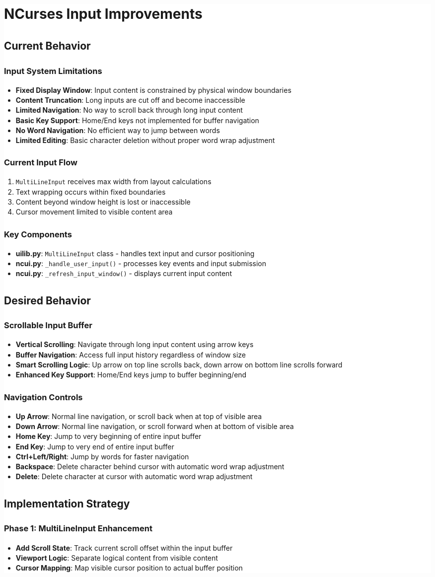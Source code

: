 # NCurses Input Improvements

## Current Behavior

### Input System Limitations
- **Fixed Display Window**: Input content is constrained by physical window boundaries
- **Content Truncation**: Long inputs are cut off and become inaccessible
- **Limited Navigation**: No way to scroll back through long input content
- **Basic Key Support**: Home/End keys not implemented for buffer navigation
- **No Word Navigation**: No efficient way to jump between words
- **Limited Editing**: Basic character deletion without proper word wrap adjustment

### Current Input Flow
1. `MultiLineInput` receives max width from layout calculations
2. Text wrapping occurs within fixed boundaries
3. Content beyond window height is lost or inaccessible
4. Cursor movement limited to visible content area

### Key Components
- **uilib.py**: `MultiLineInput` class - handles text input and cursor positioning
- **ncui.py**: `_handle_user_input()` - processes key events and input submission
- **ncui.py**: `_refresh_input_window()` - displays current input content

## Desired Behavior

### Scrollable Input Buffer
- **Vertical Scrolling**: Navigate through long input content using arrow keys
- **Buffer Navigation**: Access full input history regardless of window size
- **Smart Scrolling Logic**: Up arrow on top line scrolls back, down arrow on bottom line scrolls forward
- **Enhanced Key Support**: Home/End keys jump to buffer beginning/end

### Navigation Controls
- **Up Arrow**: Normal line navigation, or scroll back when at top of visible area
- **Down Arrow**: Normal line navigation, or scroll forward when at bottom of visible area
- **Home Key**: Jump to very beginning of entire input buffer
- **End Key**: Jump to very end of entire input buffer
- **Ctrl+Left/Right**: Jump by words for faster navigation
- **Backspace**: Delete character behind cursor with automatic word wrap adjustment
- **Delete**: Delete character at cursor with automatic word wrap adjustment

## Implementation Strategy

### Phase 1: MultiLineInput Enhancement
- **Add Scroll State**: Track current scroll offset within the input buffer
- **Viewport Logic**: Separate logical content from visible content
- **Cursor Mapping**: Map visible cursor position to actual buffer position
